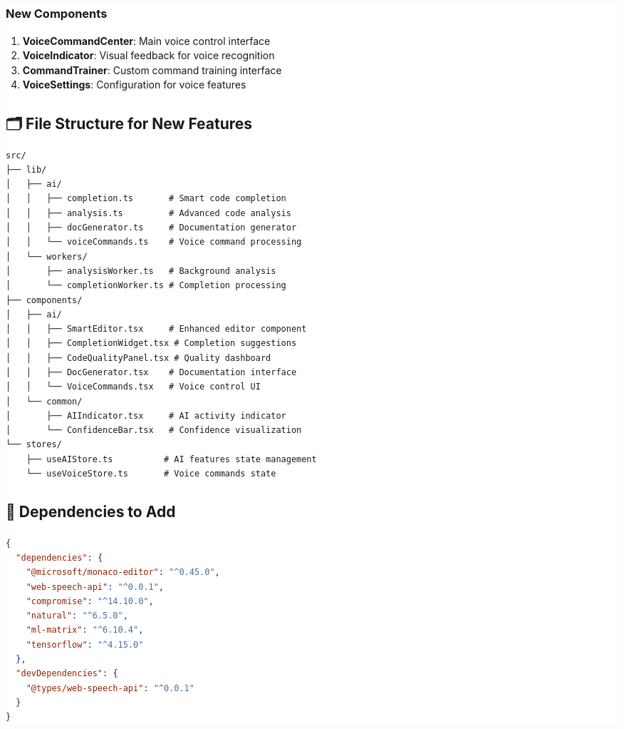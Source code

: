 ### New Components
1. **VoiceCommandCenter**: Main voice control interface
2. **VoiceIndicator**: Visual feedback for voice recognition
3. **CommandTrainer**: Custom command training interface
4. **VoiceSettings**: Configuration for voice features

## 🗂️ File Structure for New Features

```
src/
├── lib/
│   ├── ai/
│   │   ├── completion.ts       # Smart code completion
│   │   ├── analysis.ts         # Advanced code analysis
│   │   ├── docGenerator.ts     # Documentation generator
│   │   └── voiceCommands.ts    # Voice command processing
│   └── workers/
│       ├── analysisWorker.ts   # Background analysis
│       └── completionWorker.ts # Completion processing
├── components/
│   ├── ai/
│   │   ├── SmartEditor.tsx     # Enhanced editor component
│   │   ├── CompletionWidget.tsx # Completion suggestions
│   │   ├── CodeQualityPanel.tsx # Quality dashboard
│   │   ├── DocGenerator.tsx    # Documentation interface
│   │   └── VoiceCommands.tsx   # Voice control UI
│   └── common/
│       ├── AIIndicator.tsx     # AI activity indicator
│       └── ConfidenceBar.tsx   # Confidence visualization
└── stores/
    ├── useAIStore.ts          # AI features state management
    └── useVoiceStore.ts       # Voice commands state
```

## 🔧 Dependencies to Add

```json
{
  "dependencies": {
    "@microsoft/monaco-editor": "^0.45.0",
    "web-speech-api": "^0.0.1",
    "compromise": "^14.10.0",
    "natural": "^6.5.0",
    "ml-matrix": "^6.10.4",
    "tensorflow": "^4.15.0"
  },
  "devDependencies": {
    "@types/web-speech-api": "^0.0.1"
  }
}
```
